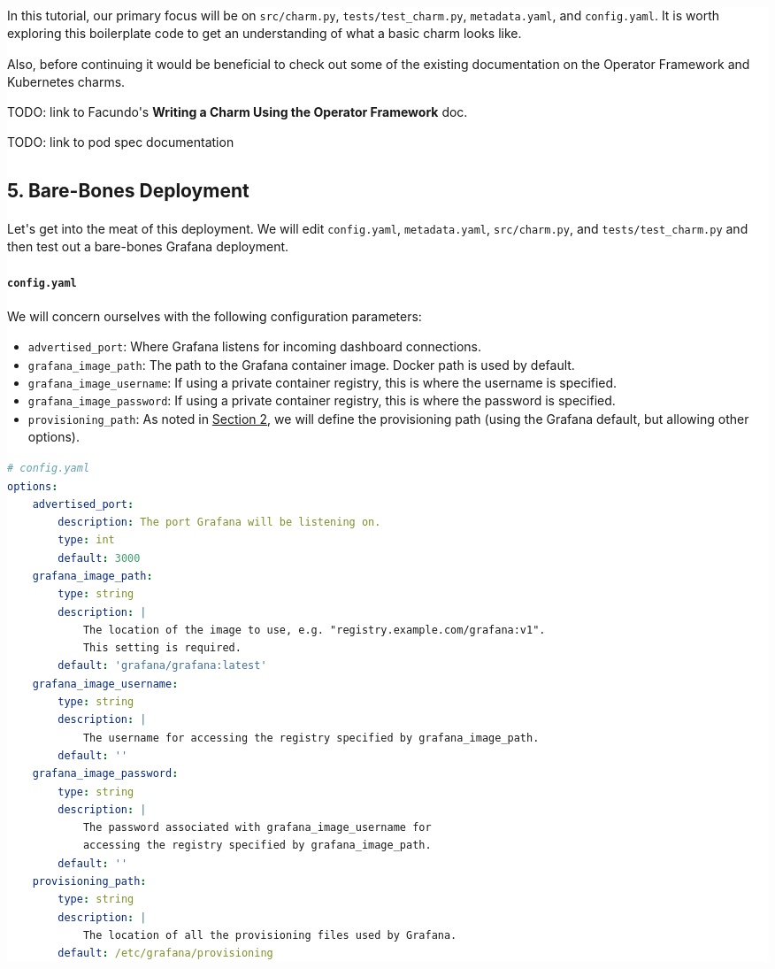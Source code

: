 In this tutorial, our primary focus will be on `src/charm.py`, `tests/test_charm.py`, `metadata.yaml`, and `config.yaml`. It is worth exploring this boilerplate code to get an understanding of what a basic charm looks like.

Also, before continuing it would be beneficial to check out some of the existing documentation on the Operator Framework and Kubernetes charms.

TODO: link to Facundo's **Writing a Charm Using the Operator Framework** doc.

TODO: link to pod spec documentation

## 5. Bare-Bones Deployment

Let's get into the meat of this deployment. We will edit `config.yaml`, `metadata.yaml`, `src/charm.py`, and `tests/test_charm.py` and then test out a bare-bones Grafana deployment.

#### `config.yaml`

We will concern ourselves with the following configuration parameters:

* `advertised_port`: Where Grafana listens for incoming dashboard connections.
* `grafana_image_path`: The path to the Grafana container image. Docker path is used by default.
* `grafana_image_username`: If using a private container registry, this is where the username is specified.
* `grafana_image_password`: If using a private container registry, this is where the password is specified.
* `provisioning_path`: As noted in [Section 2](#grafana-documentation), we will define the provisioning path (using the Grafana default, but allowing other options).

```yaml
# config.yaml
options:
    advertised_port:
        description: The port Grafana will be listening on.
        type: int
        default: 3000
    grafana_image_path:
        type: string
        description: |
            The location of the image to use, e.g. "registry.example.com/grafana:v1". 
            This setting is required.
        default: 'grafana/grafana:latest'
    grafana_image_username:
        type: string
        description: |
            The username for accessing the registry specified by grafana_image_path.
        default: ''
    grafana_image_password:
        type: string
        description: |
            The password associated with grafana_image_username for
            accessing the registry specified by grafana_image_path.
        default: ''
    provisioning_path:
        type: string
        description: |
            The location of all the provisioning files used by Grafana.
        default: /etc/grafana/provisioning
```
